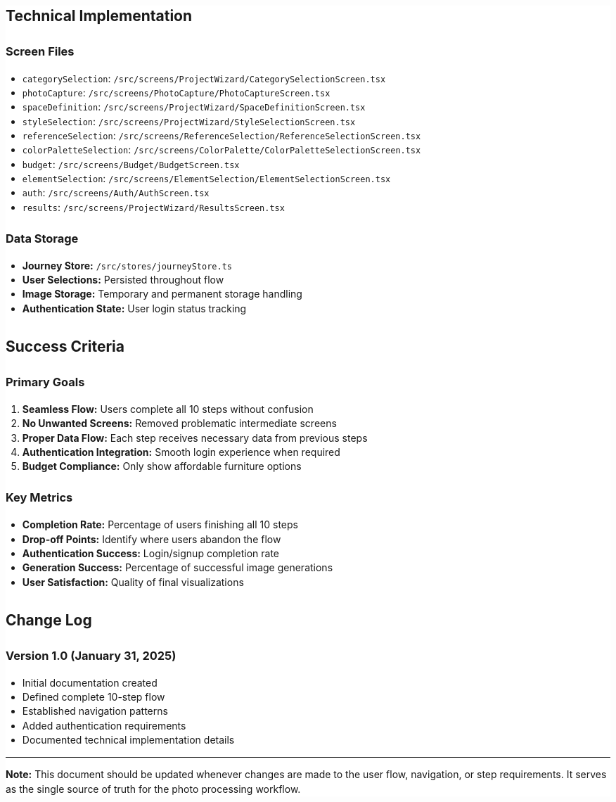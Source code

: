 ## Technical Implementation

### Screen Files
- `categorySelection`: `/src/screens/ProjectWizard/CategorySelectionScreen.tsx`
- `photoCapture`: `/src/screens/PhotoCapture/PhotoCaptureScreen.tsx`
- `spaceDefinition`: `/src/screens/ProjectWizard/SpaceDefinitionScreen.tsx`
- `styleSelection`: `/src/screens/ProjectWizard/StyleSelectionScreen.tsx`
- `referenceSelection`: `/src/screens/ReferenceSelection/ReferenceSelectionScreen.tsx`
- `colorPaletteSelection`: `/src/screens/ColorPalette/ColorPaletteSelectionScreen.tsx`
- `budget`: `/src/screens/Budget/BudgetScreen.tsx`
- `elementSelection`: `/src/screens/ElementSelection/ElementSelectionScreen.tsx`
- `auth`: `/src/screens/Auth/AuthScreen.tsx`
- `results`: `/src/screens/ProjectWizard/ResultsScreen.tsx`

### Data Storage
- **Journey Store:** `/src/stores/journeyStore.ts`
- **User Selections:** Persisted throughout flow
- **Image Storage:** Temporary and permanent storage handling
- **Authentication State:** User login status tracking

## Success Criteria

### Primary Goals
1. **Seamless Flow:** Users complete all 10 steps without confusion
2. **No Unwanted Screens:** Removed problematic intermediate screens
3. **Proper Data Flow:** Each step receives necessary data from previous steps
4. **Authentication Integration:** Smooth login experience when required
5. **Budget Compliance:** Only show affordable furniture options

### Key Metrics
- **Completion Rate:** Percentage of users finishing all 10 steps
- **Drop-off Points:** Identify where users abandon the flow
- **Authentication Success:** Login/signup completion rate
- **Generation Success:** Percentage of successful image generations
- **User Satisfaction:** Quality of final visualizations

## Change Log

### Version 1.0 (January 31, 2025)
- Initial documentation created
- Defined complete 10-step flow
- Established navigation patterns
- Added authentication requirements
- Documented technical implementation details

---

**Note:** This document should be updated whenever changes are made to the user flow, navigation, or step requirements. It serves as the single source of truth for the photo processing workflow.